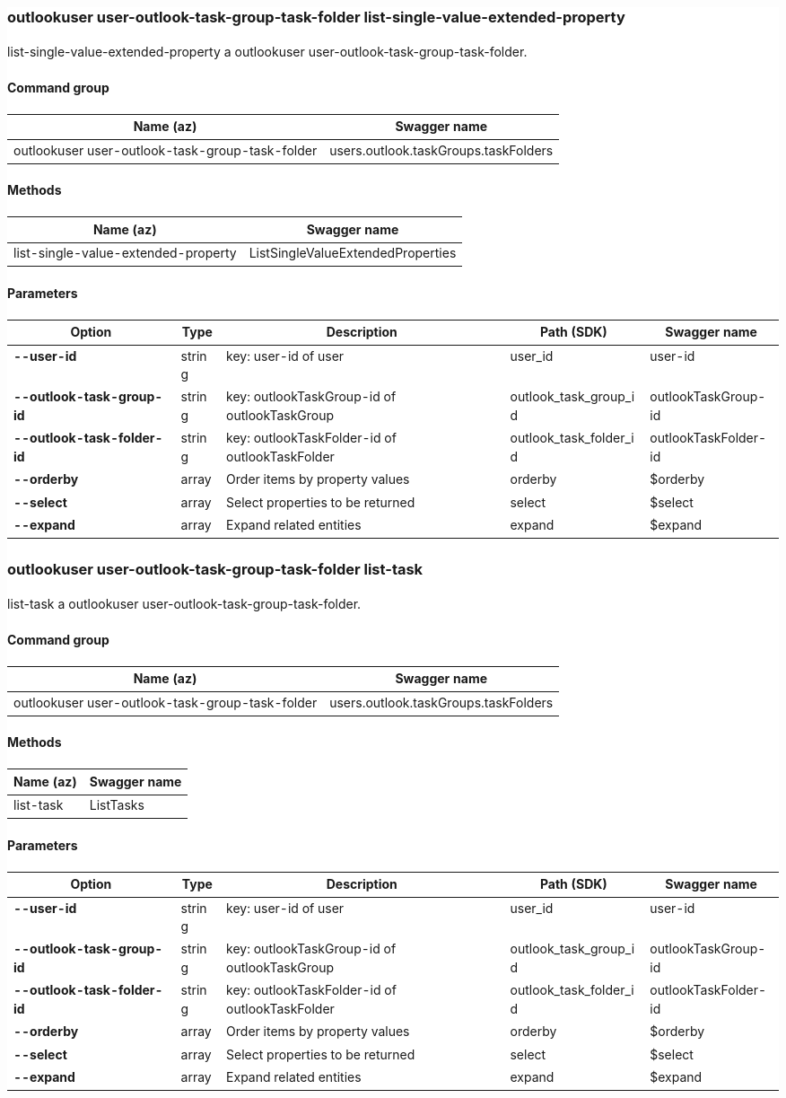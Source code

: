 ### outlookuser user-outlook-task-group-task-folder list-single-value-extended-property

list-single-value-extended-property a outlookuser user-outlook-task-group-task-folder.

#### Command group
|Name (az)|Swagger name|
|---------|------------|
|outlookuser user-outlook-task-group-task-folder|users.outlook.taskGroups.taskFolders|

#### Methods
|Name (az)|Swagger name|
|---------|------------|
|list-single-value-extended-property|ListSingleValueExtendedProperties|

#### Parameters
|Option|Type|Description|Path (SDK)|Swagger name|
|------|----|-----------|----------|------------|
|**--user-id**|string|key: user-id of user|user_id|user-id|
|**--outlook-task-group-id**|string|key: outlookTaskGroup-id of outlookTaskGroup|outlook_task_group_id|outlookTaskGroup-id|
|**--outlook-task-folder-id**|string|key: outlookTaskFolder-id of outlookTaskFolder|outlook_task_folder_id|outlookTaskFolder-id|
|**--orderby**|array|Order items by property values|orderby|$orderby|
|**--select**|array|Select properties to be returned|select|$select|
|**--expand**|array|Expand related entities|expand|$expand|

### outlookuser user-outlook-task-group-task-folder list-task

list-task a outlookuser user-outlook-task-group-task-folder.

#### Command group
|Name (az)|Swagger name|
|---------|------------|
|outlookuser user-outlook-task-group-task-folder|users.outlook.taskGroups.taskFolders|

#### Methods
|Name (az)|Swagger name|
|---------|------------|
|list-task|ListTasks|

#### Parameters
|Option|Type|Description|Path (SDK)|Swagger name|
|------|----|-----------|----------|------------|
|**--user-id**|string|key: user-id of user|user_id|user-id|
|**--outlook-task-group-id**|string|key: outlookTaskGroup-id of outlookTaskGroup|outlook_task_group_id|outlookTaskGroup-id|
|**--outlook-task-folder-id**|string|key: outlookTaskFolder-id of outlookTaskFolder|outlook_task_folder_id|outlookTaskFolder-id|
|**--orderby**|array|Order items by property values|orderby|$orderby|
|**--select**|array|Select properties to be returned|select|$select|
|**--expand**|array|Expand related entities|expand|$expand|
